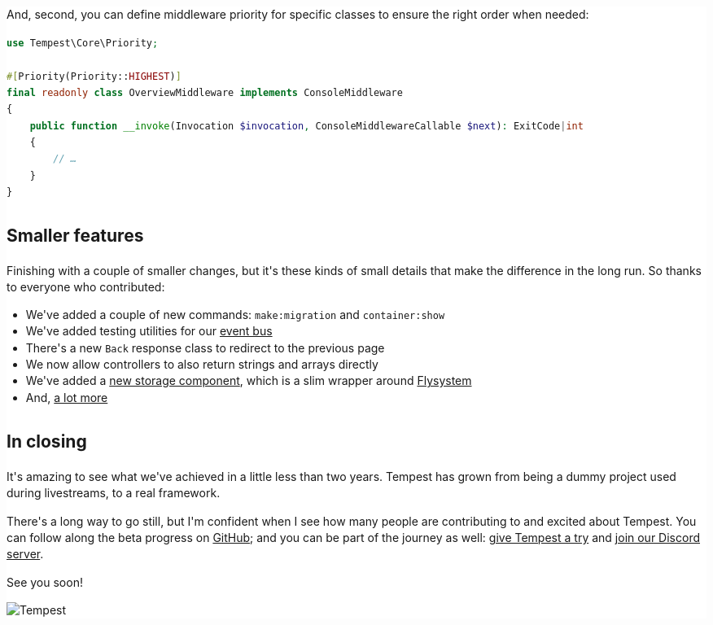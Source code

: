 And, second, you can define middleware priority for specific classes to ensure the right order when needed:

```php
use Tempest\Core\Priority;

#[Priority(Priority::HIGHEST)]
final readonly class OverviewMiddleware implements ConsoleMiddleware
{
    public function __invoke(Invocation $invocation, ConsoleMiddlewareCallable $next): ExitCode|int
    {
        // …
    }
}
```

## Smaller features

Finishing with a couple of smaller changes, but it's these kinds of small details that make the difference in the long run. So thanks to everyone who contributed:

- We've added a couple of new commands: `make:migration` and `container:show`
- We've added testing utilities for our [event bus](/main/tempest-in-depth/events)
- There's a new `Back` response class to redirect to the previous page
- We now allow controllers to also return strings and arrays directly
- We've added a [new storage component](/main/tempest-in-depth/storage), which is a slim wrapper around [Flysystem](https://flysystem.thephpleague.com/docs/)
- And, [a lot more](https://github.com/tempestphp/tempest-framework/releases/tag/v1.0.0-beta.1)

## In closing

It's amazing to see what we've achieved in a little less than two years. Tempest has grown from being a dummy project used during livestreams, to a real framework.

There's a long way to go still, but I'm confident when I see how many people are contributing to and excited about Tempest. You can follow along the beta progress on [GitHub](https://github.com/tempestphp/tempest-framework/milestone/16); and you can be part of the journey as well: [give Tempest a try](/main/getting-started/getting-started) and [join our Discord server](https://tempestphp.com/discord).

See you soon!

<img class="w-[1.66em] shadow-md rounded-full" src="/tempest-logo.png" alt="Tempest" />
